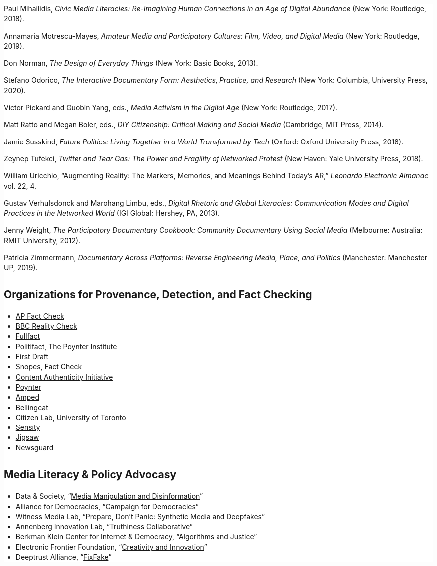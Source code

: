 Paul Mihailidis, _Civic Media Literacies: Re-Imagining Human Connections in an Age of Digital Abundance_ (New York: Routledge, 2018).

Annamaria Motrescu-Mayes, _Amateur Media and Participatory Cultures: Film, Video, and Digital Media_ (New York: Routledge, 2019).

Don Norman, _The Design of Everyday Things_ (New York: Basic Books, 2013).

Stefano Odorico, _The Interactive Documentary Form: Aesthetics, Practice, and Research_ (New York: Columbia, University Press, 2020).

Victor Pickard and Guobin Yang, eds., _Media Activism in the Digital Age_ (New York: Routledge, 2017).

Matt Ratto and Megan Boler, eds., _DIY Citizenship: Critical Making and Social Media_ (Cambridge, MIT Press, 2014).

Jamie Susskind, _Future Politics: Living Together in a World Transformed by Tech_ (Oxford: Oxford University Press, 2018).

Zeynep Tufekci, _Twitter and Tear Gas: The Power and Fragility of Networked Protest_ (New Haven: Yale University Press, 2018).

William Uricchio, “Augmenting Reality: The Markers, Memories, and Meanings Behind Today’s AR,” _Leonardo Electronic Almanac_ vol. 22, 4.

Gustav Verhulsdonck and Marohang Limbu, eds., _Digital Rhetoric and Global Literacies: Communication Modes and Digital Practices in the Networked World_ (IGI Global: Hershey, PA, 2013).

Jenny Weight, _The Participatory Documentary Cookbook: Community Documentary Using Social Media_ (Melbourne: Australia: RMIT University, 2012).

Patricia Zimmermann, _Documentary Across Platforms: Reverse Engineering Media, Place, and Politics_ (Manchester: Manchester UP, 2019).

Organizations for Provenance, Detection, and Fact Checking
----------------------------------------------------------

*   [AP Fact Check](https://apnews.com/hub/ap-fact-check)
*   [BBC Reality Check](https://www.bbc.com/news/reality_check)
*   [Fullfact](https://fullfact.org/)
*   [Politifact, The Poynter Institute](https://www.politifact.com/)
*   [First Draft](https://firstdraftnews.org/projects/)
*   [Snopes, Fact Check](https://www.snopes.com/fact-check/)
*   [Content Authenticity Initiative](https://contentauthenticity.org/)
*   [Poynter](https://www.poynter.org/media-news/fact-checking/)
*   [Amped](https://ampedsoftware.com/)
*   [Bellingcat](https://www.bellingcat.com/)
*   [Citizen Lab, University of Toronto](https://citizenlab.ca/)
*   [Sensity](https://sensity.ai/)
*   [Jigsaw](https://jigsaw.google.com/)
*   [Newsguard](https://www.newsguardtech.com/)

Media Literacy & Policy Advocasy
--------------------------------

*   Data & Society, “[Media Manipulation and Disinformation](https://datasociety.net/research/media-manipulation/)”
*   Alliance for Democracies, “[Campaign for Democracies](https://www.allianceofdemocracies.org/initiatives/the-campaign/)”
*   Witness Media Lab, “[Prepare, Don’t Panic: Synthetic Media and Deepfakes](https://lab.witness.org/projects/synthetic-media-and-deep-fakes/)”
*   Annenberg Innovation Lab, “[Truthiness Collaborative](https://www.annenberglab.com/projects/truthiness-collaborative/)”
*   Berkman Klein Center for Internet & Democracy, “[Algorithms and Justice](https://cyber.harvard.edu/projects/ai-algorithms-and-justice)”
*   Electronic Frontier Foundation, “[Creativity and Innovation](https://www.eff.org/issues/innovation)”
*   Deeptrust Alliance, “[FixFake](https://www.deeptrustalliance.org/fixfake)”